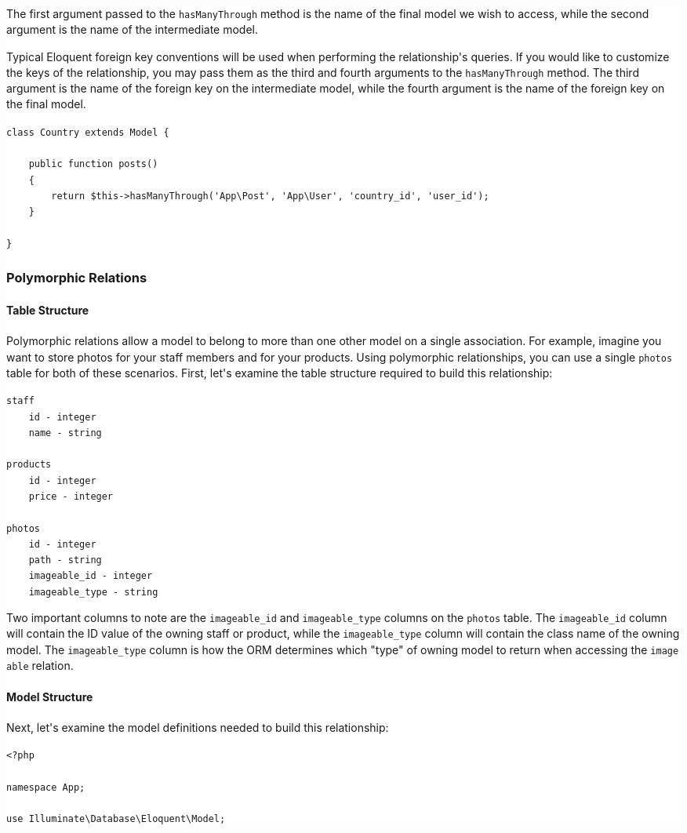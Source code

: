 The first argument passed to the `hasManyThrough` method is the name of the final model we wish to access, while the second argument is the name of the intermediate model.

Typical Eloquent foreign key conventions will be used when performing the relationship's queries. If you would like to customize the keys of the relationship, you may pass them as the third and fourth arguments to the `hasManyThrough` method. The third argument is the name of the foreign key on the intermediate model, while the fourth argument is the name of the foreign key on the final model.

	class Country extends Model {

		public function posts()
		{
			return $this->hasManyThrough('App\Post', 'App\User', 'country_id', 'user_id');
		}

	}

<a name="polymorphic-relations"></a>
### Polymorphic Relations

#### Table Structure

Polymorphic relations allow a model to belong to more than one other model on a single association. For example, imagine you want to store photos for your staff members and for your products. Using polymorphic relationships, you can use a single `photos` table for both of these scenarios. First, let's examine the table structure required to build this relationship:

	staff
		id - integer
		name - string

	products
		id - integer
		price - integer

	photos
		id - integer
		path - string
		imageable_id - integer
		imageable_type - string

Two important columns to note are the `imageable_id` and `imageable_type` columns on the `photos` table. The `imageable_id` column will contain the ID value of the owning staff or product, while the `imageable_type` column will contain the class name of the owning model. The `imageable_type` column is how the ORM determines which "type" of owning model to return when accessing the `imageable` relation.

#### Model Structure

Next, let's examine the model definitions needed to build this relationship:

	<?php

	namespace App;

	use Illuminate\Database\Eloquent\Model;
